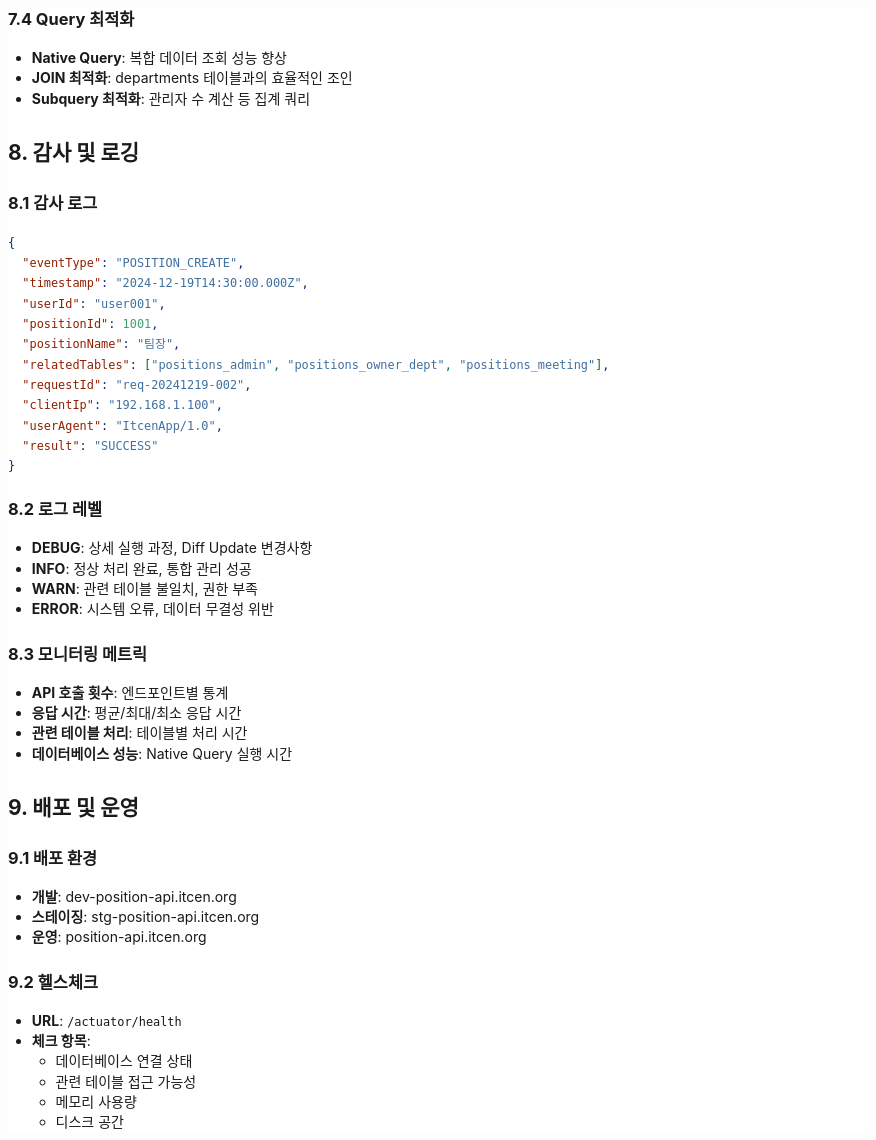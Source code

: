 ### 7.4 Query 최적화

- **Native Query**: 복합 데이터 조회 성능 향상
- **JOIN 최적화**: departments 테이블과의 효율적인 조인
- **Subquery 최적화**: 관리자 수 계산 등 집계 쿼리

## 8. 감사 및 로깅

### 8.1 감사 로그

```json
{
  "eventType": "POSITION_CREATE",
  "timestamp": "2024-12-19T14:30:00.000Z",
  "userId": "user001",
  "positionId": 1001,
  "positionName": "팀장",
  "relatedTables": ["positions_admin", "positions_owner_dept", "positions_meeting"],
  "requestId": "req-20241219-002",
  "clientIp": "192.168.1.100",
  "userAgent": "ItcenApp/1.0",
  "result": "SUCCESS"
}
```

### 8.2 로그 레벨

- **DEBUG**: 상세 실행 과정, Diff Update 변경사항
- **INFO**: 정상 처리 완료, 통합 관리 성공
- **WARN**: 관련 테이블 불일치, 권한 부족
- **ERROR**: 시스템 오류, 데이터 무결성 위반

### 8.3 모니터링 메트릭

- **API 호출 횟수**: 엔드포인트별 통계
- **응답 시간**: 평균/최대/최소 응답 시간
- **관련 테이블 처리**: 테이블별 처리 시간
- **데이터베이스 성능**: Native Query 실행 시간

## 9. 배포 및 운영

### 9.1 배포 환경

- **개발**: dev-position-api.itcen.org
- **스테이징**: stg-position-api.itcen.org
- **운영**: position-api.itcen.org

### 9.2 헬스체크

- **URL**: `/actuator/health`
- **체크 항목**:
  - 데이터베이스 연결 상태
  - 관련 테이블 접근 가능성
  - 메모리 사용량
  - 디스크 공간
